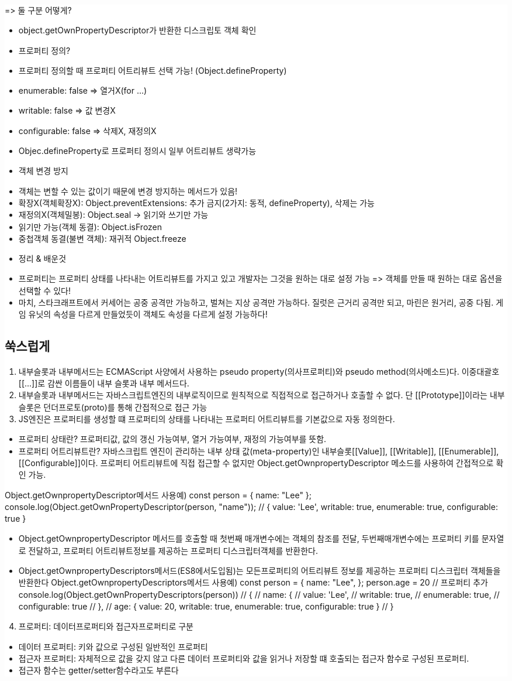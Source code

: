=> 둘 구분 어떻게?

- object.getOwnPropertyDescriptor가 반환한 디스크립토 객체 확인

* 프로퍼티 정의?

- 프로퍼티 정의할 때 프로퍼티 어트리뷰트 선택 가능! (Object.defineProperty)

- enumerable: false => 열거X(for ...)
- writable: false => 값 변경X
- configurable: false => 삭제X, 재정의X

- Objec.defineProperty로 프로퍼티 정의시 일부 어트리뷰트 생략가능

* 객체 변경 방지

- 객체는 변할 수 있는 값이기 때문에 변경 방지하는 메서드가 있음!
- 확장X(객체확장X): Object.preventExtensions: 추가 금지(2가지: 동적, defineProperty), 삭제는 가능
- 재정의X(객체밀봉): Object.seal -> 읽기와 쓰기만 가능
- 읽기만 가능(객체 동결): Object.isFrozen
- 중첩객체 동결(불변 객체): 재귀적 Object.freeze

* 정리 & 배운것

- 프로퍼티는 프로퍼티 상태를 나타내는 어트리뷰트를 가지고 있고 개발자는 그것을 원하는 대로 설정 가능 => 객체를 만들 때 원하는 대로 옵션을 선택할 수 있다!
- 마치, 스타크래프트에서 커세어는 공중 공격만 가능하고, 벌쳐는 지상 공격만 가능하다. 질럿은 근거리 공격만 되고, 마린은 원거리, 공중 다됨. 게임 유닛의 속성을 다르게 만들었듯이 객체도 속성을 다르게 설정 가능하다!

## 쑥스럽게
1. 내부슬롯과 내부메서드는 ECMAScript 사양에서 사용하는  pseudo property(의사프로퍼티)와 pseudo method(의사메소드)다. 이중대괄호[[...]]로 감싼 이름들이 내부 슬롯과 내부 메서드다.
2. 내부슬롯과 내부메서드는 자바스크립트엔진의 내부로직이므로 원칙적으로 직접적으로 접근하거나 호출할 수 없다. 단 [[Prototype]]이라는 내부 슬롯은 던더프로토(proto)를 통해 간접적으로 접근 가능
3. JS엔진은 프로퍼티를 생성할 떄 프로퍼티의 상태를 나타내는 프로퍼티 어트리뷰트를 기본값으로 자동 정의한다.
  - 프로퍼티 상태란? 프로퍼티값, 값의 갱신 가능여부, 열거 가능여부, 재정의 가능여부를 뜻함.
  - 프로퍼티 어트리뷰트란? 자바스크립트 엔진이 관리하는 내부 상태 값(meta-property)인 내부슬롯[[Value]], [[Writable]], [[Enumerable]], [[Configurable]]이다. 프로퍼티 어트리뷰트에 직접 접근할 수 없지만 Object.getOwnpropertyDescriptor 메소드를 사용하여 간접적으로 확인 가능.

  Object.getOwnpropertyDescriptor메서드 사용예)
    const person = {
    name: "Lee" };
    console.log(Object.getOwnPropertyDescriptor(person, "name")); 
    // { value: 'Lee', writable: true, enumerable: true, configurable: true }

  - Object.getOwnpropertyDescriptor 메서드를 호출할 때 첫번째 매개변수에는 객체의 참조를 전달, 두번째매개변수에는 프로퍼티 키를 문자열로 전달하고, 프로퍼티 어트리뷰트정보를 제공하는 프로퍼티 디스크립터객체를 반환한다.

  - Object.getOwnpropertyDescriptors메서드(ES8에서도입됨)는 모든프로퍼티의 어트리뷰트 정보를 제공하는 프로퍼티 디스크립터 객체들을 반환한다
  Object.getOwnpropertyDescriptors메서드 사용예)
    const person = {
    name: "Lee",
    };
    person.age = 20 // 프로퍼티 추가
    console.log(Object.getOwnPropertyDescriptors(person)) 
    // {
    //  name: {
    //    value: 'Lee',
    //    writable: true,
    //    enumerable: true,
    //    configurable: true
    //  },
    //  age: { value: 20, writable: true, enumerable: true, configurable: true }
    // }
4. 프로퍼티: 데이터프로퍼티와 접근자프로퍼티로 구분
  - 데이터 프로퍼티: 키와 값으로 구성된 일반적인 프로퍼티
  - 접근자 프로퍼티: 자체적으로 값을 갖지 않고 다른 데이터 프로퍼티와 값을 읽거나 저장할 떄 호출되는 접근자 함수로 구성된 프로퍼티.
  - 접근자 함수는 getter/setter함수라고도 부른다